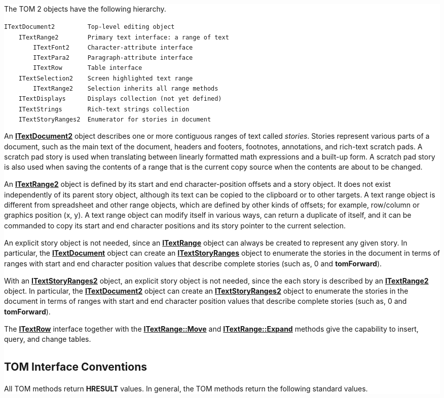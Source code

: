 The TOM 2 objects have the following hierarchy.

``` syntax
ITextDocument2         Top-level editing object
    ITextRange2        Primary text interface: a range of text
        ITextFont2     Character-attribute interface
        ITextPara2     Paragraph-attribute interface
        ITextRow       Table interface
    ITextSelection2    Screen highlighted text range
        ITextRange2    Selection inherits all range methods
    ITextDisplays      Displays collection (not yet defined)
    ITextStrings       Rich-text strings collection
    ITextStoryRanges2  Enumerator for stories in document
```

An [**ITextDocument2**](/windows/desktop/api/Tom/nn-tom-itextdocument2) object describes one or more contiguous ranges of text called *stories*. Stories represent various parts of a document, such as the main text of the document, headers and footers, footnotes, annotations, and rich-text scratch pads. A scratch pad story is used when translating between linearly formatted math expressions and a built-up form. A scratch pad story is also used when saving the contents of a range that is the current copy source when the contents are about to be changed.

An [**ITextRange2**](/windows/desktop/api/Tom/nn-tom-itextrange2) object is defined by its start and end character-position offsets and a story object. It does not exist independently of its parent story object, although its text can be copied to the clipboard or to other targets. A text range object is different from spreadsheet and other range objects, which are defined by other kinds of offsets; for example, row/column or graphics position (x, y). A text range object can modify itself in various ways, can return a duplicate of itself, and it can be commanded to copy its start and end character positions and its story pointer to the current selection.

An explicit story object is not needed, since an [**ITextRange**](/windows/desktop/api/Tom/nn-tom-itextrange) object can always be created to represent any given story. In particular, the [**ITextDocument**](/windows/desktop/api/Tom/nn-tom-itextdocument) object can create an [**ITextStoryRanges**](/windows/desktop/api/Tom/nn-tom-itextstoryranges) object to enumerate the stories in the document in terms of ranges with start and end character position values that describe complete stories (such as, 0 and **tomForward**).

With an [**ITextStoryRanges2**](/windows/desktop/api/Tom/nn-tom-itextstoryranges2) object, an explicit story object is not needed, since the each story is described by an [**ITextRange2**](/windows/desktop/api/Tom/nn-tom-itextrange2) object. In particular, the [**ITextDocument2**](/windows/desktop/api/tom/nn-tom-itextdocument2) object can create an [**ITextStoryRanges2**](/windows/desktop/api/tom/nn-tom-itextstoryranges2) object to enumerate the stories in the document in terms of ranges with start and end character position values that describe complete stories (such as, 0 and **tomForward**).

The [**ITextRow**](/windows/desktop/api/Tom/nn-tom-itextrow) interface together with the [**ITextRange::Move**](/windows/desktop/api/Tom/nf-tom-itextrange-move) and [**ITextRange::Expand**](/windows/desktop/api/Tom/nf-tom-itextrange-expand) methods give the capability to insert, query, and change tables.

## TOM Interface Conventions

All TOM methods return **HRESULT** values. In general, the TOM methods return the following standard values.
